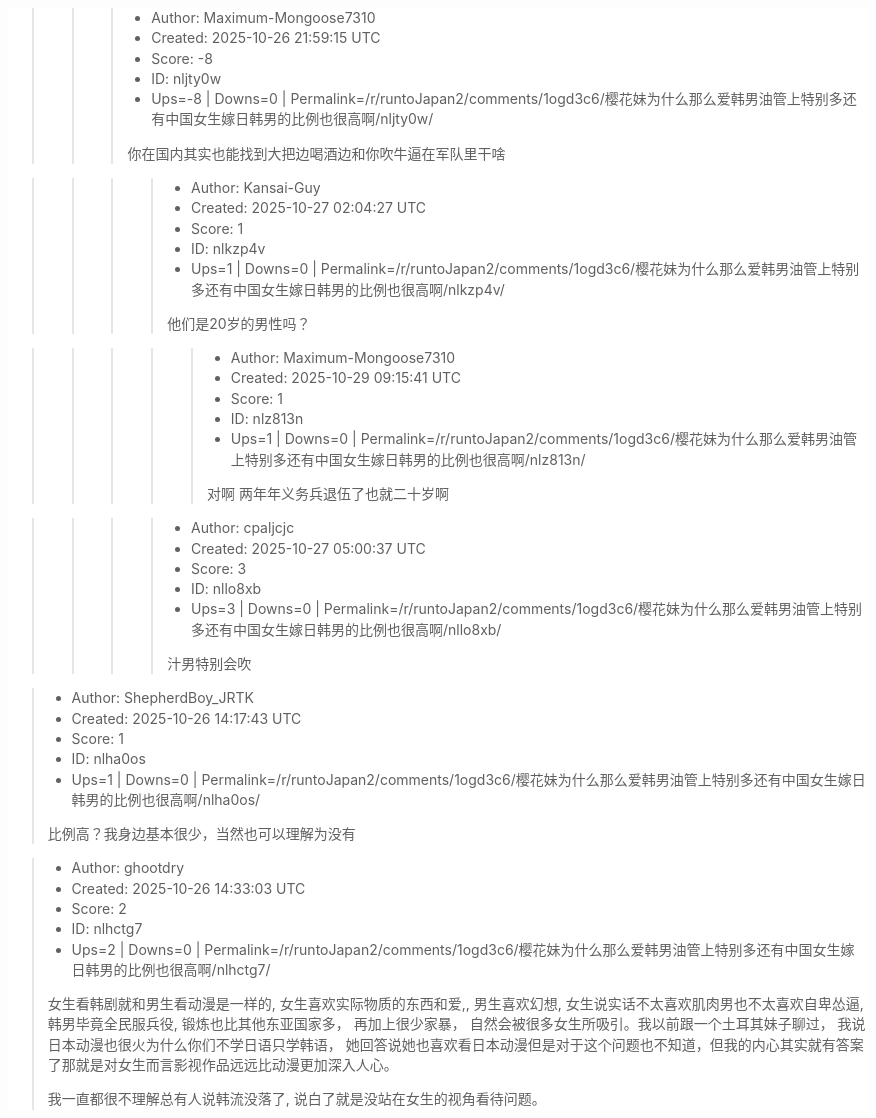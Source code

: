 >>> - Author: Maximum-Mongoose7310
>>> - Created: 2025-10-26 21:59:15 UTC
>>> - Score: -8
>>> - ID: nljty0w
>>> - Ups=-8 | Downs=0 | Permalink=/r/runtoJapan2/comments/1ogd3c6/樱花妹为什么那么爱韩男油管上特别多还有中国女生嫁日韩男的比例也很高啊/nljty0w/
>>>
>>> 你在国内其实也能找到大把边喝酒边和你吹牛逼在军队里干啥

>>>> - Author: Kansai-Guy
>>>> - Created: 2025-10-27 02:04:27 UTC
>>>> - Score: 1
>>>> - ID: nlkzp4v
>>>> - Ups=1 | Downs=0 | Permalink=/r/runtoJapan2/comments/1ogd3c6/樱花妹为什么那么爱韩男油管上特别多还有中国女生嫁日韩男的比例也很高啊/nlkzp4v/
>>>>
>>>> 他们是20岁的男性吗？

>>>>> - Author: Maximum-Mongoose7310
>>>>> - Created: 2025-10-29 09:15:41 UTC
>>>>> - Score: 1
>>>>> - ID: nlz813n
>>>>> - Ups=1 | Downs=0 | Permalink=/r/runtoJapan2/comments/1ogd3c6/樱花妹为什么那么爱韩男油管上特别多还有中国女生嫁日韩男的比例也很高啊/nlz813n/
>>>>>
>>>>> 对啊 两年年义务兵退伍了也就二十岁啊

>>>> - Author: cpaljcjc
>>>> - Created: 2025-10-27 05:00:37 UTC
>>>> - Score: 3
>>>> - ID: nllo8xb
>>>> - Ups=3 | Downs=0 | Permalink=/r/runtoJapan2/comments/1ogd3c6/樱花妹为什么那么爱韩男油管上特别多还有中国女生嫁日韩男的比例也很高啊/nllo8xb/
>>>>
>>>> 汁男特别会吹

> - Author: ShepherdBoy_JRTK
> - Created: 2025-10-26 14:17:43 UTC
> - Score: 1
> - ID: nlha0os
> - Ups=1 | Downs=0 | Permalink=/r/runtoJapan2/comments/1ogd3c6/樱花妹为什么那么爱韩男油管上特别多还有中国女生嫁日韩男的比例也很高啊/nlha0os/
>
> 比例高？我身边基本很少，当然也可以理解为没有

> - Author: ghootdry
> - Created: 2025-10-26 14:33:03 UTC
> - Score: 2
> - ID: nlhctg7
> - Ups=2 | Downs=0 | Permalink=/r/runtoJapan2/comments/1ogd3c6/樱花妹为什么那么爱韩男油管上特别多还有中国女生嫁日韩男的比例也很高啊/nlhctg7/
>
> 女生看韩剧就和男生看动漫是一样的,  女生喜欢实际物质的东西和爱,, 男生喜欢幻想,   女生说实话不太喜欢肌肉男也不太喜欢自卑怂逼,  韩男毕竟全民服兵役,  锻炼也比其他东亚国家多， 再加上很少家暴， 自然会被很多女生所吸引。我以前跟一个土耳其妹子聊过， 我说日本动漫也很火为什么你们不学日语只学韩语， 她回答说她也喜欢看日本动漫但是对于这个问题也不知道，但我的内心其实就有答案了那就是对女生而言影视作品远远比动漫更加深入人心。
> 
> 我一直都很不理解总有人说韩流没落了, 说白了就是没站在女生的视角看待问题。

